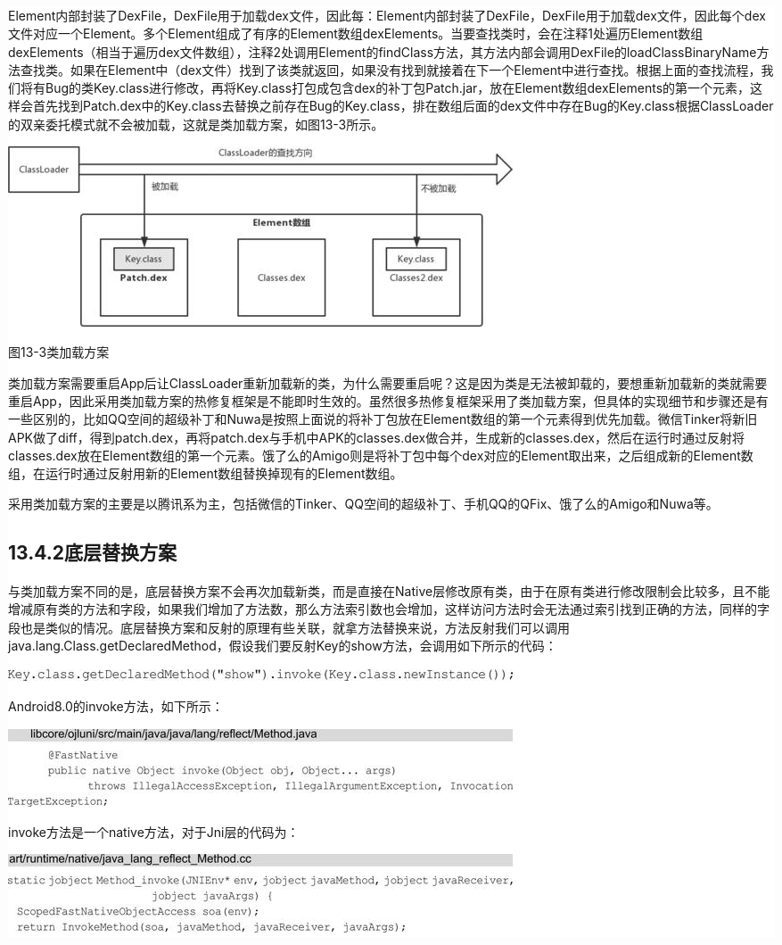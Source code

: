 Element内部封装了DexFile，DexFile用于加载dex文件，因此每：Element内部封装了DexFile，DexFile用于加载dex文件，因此每个dex文件对应一个Element。多个Element组成了有序的Element数组dexElements。当要查找类时，会在注释1处遍历Element数组dexElements（相当于遍历dex文件数组），注释2处调用Element的findClass方法，其方法内部会调用DexFile的loadClassBinaryName方法查找类。如果在Element中（dex文件）找到了该类就返回，如果没有找到就接着在下一个Element中进行查找。根据上面的查找流程，我们将有Bug的类Key.class进行修改，再将Key.class打包成包含dex的补丁包Patch.jar，放在Element数组dexElements的第一个元素，这样会首先找到Patch.dex中的Key.class去替换之前存在Bug的Key.class，排在数组后面的dex文件中存在Bug的Key.class根据ClassLoader的双亲委托模式就不会被加载，这就是类加载方案，如图13-3所示。

![image-20240715002206378](images/热修复/image-20240715002206378.png)

图13-3类加载方案

类加载方案需要重启App后让ClassLoader重新加载新的类，为什么需要重启呢？这是因为类是无法被卸载的，要想重新加载新的类就需要重启App，因此采用类加载方案的热修复框架是不能即时生效的。虽然很多热修复框架采用了类加载方案，但具体的实现细节和步骤还是有一些区别的，比如QQ空间的超级补丁和Nuwa是按照上面说的将补丁包放在Element数组的第一个元素得到优先加载。微信Tinker将新旧APK做了diff，得到patch.dex，再将patch.dex与手机中APK的classes.dex做合并，生成新的classes.dex，然后在运行时通过反射将classes.dex放在Element数组的第一个元素。饿了么的Amigo则是将补丁包中每个dex对应的Element取出来，之后组成新的Element数组，在运行时通过反射用新的Element数组替换掉现有的Element数组。

采用类加载方案的主要是以腾讯系为主，包括微信的Tinker、QQ空间的超级补丁、手机QQ的QFix、饿了么的Amigo和Nuwa等。

## 13.4.2底层替换方案

与类加载方案不同的是，底层替换方案不会再次加载新类，而是直接在Native层修改原有类，由于在原有类进行修改限制会比较多，且不能增减原有类的方法和字段，如果我们增加了方法数，那么方法索引数也会增加，这样访问方法时会无法通过索引找到正确的方法，同样的字段也是类似的情况。底层替换方案和反射的原理有些关联，就拿方法替换来说，方法反射我们可以调用java.lang.Class.getDeclaredMethod，假设我们要反射Key的show方法，会调用如下所示的代码：

![image-20240715002233506](images/热修复/image-20240715002233506.png)

Android8.0的invoke方法，如下所示：

![image-20240715002237202](images/热修复/image-20240715002237202.png)

invoke方法是一个native方法，对于Jni层的代码为：

![image-20240715002242253](images/热修复/image-20240715002242253.png)
